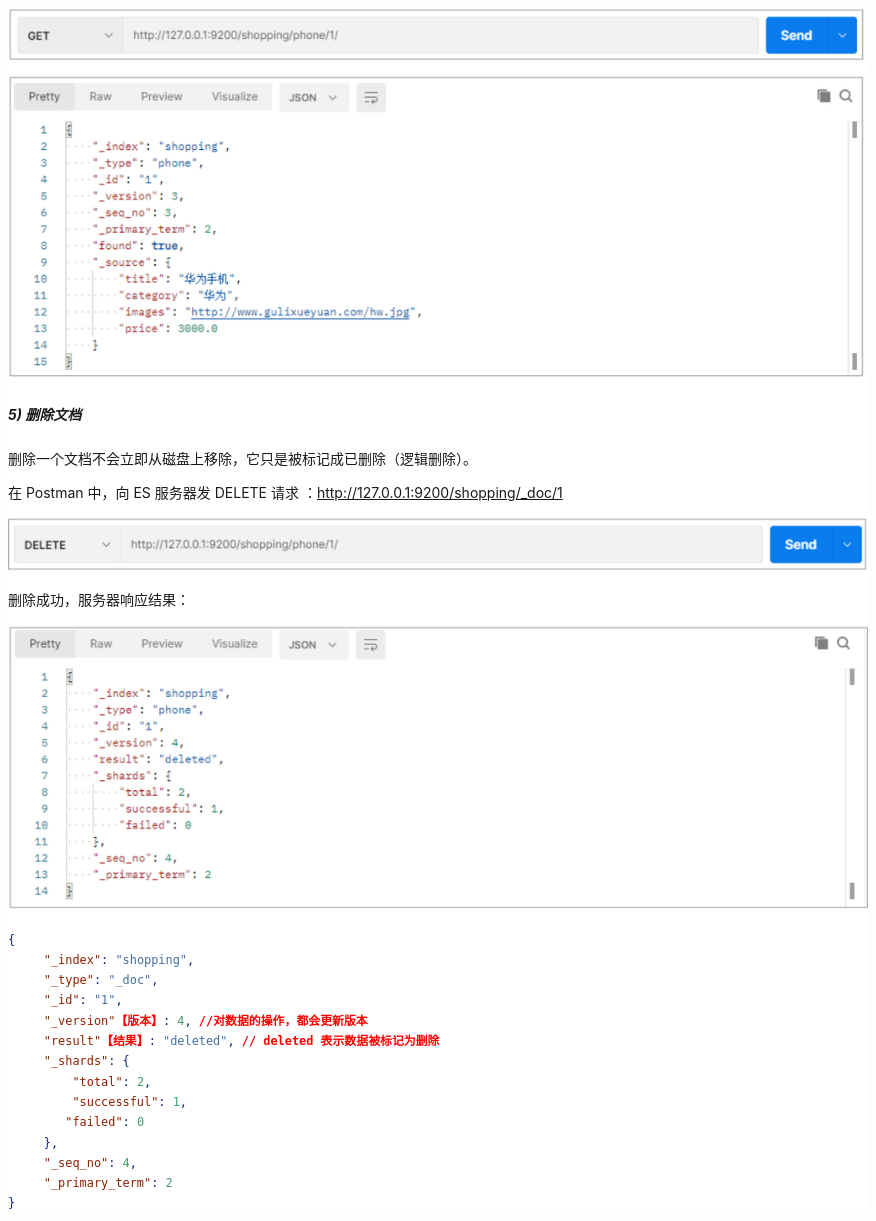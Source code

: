 ![image-20210424104258665](elasticsearch入门到精通-尚.assets/image-20210424104258665.png)

##### 5) 删除文档

删除一个文档不会立即从磁盘上移除，它只是被标记成已删除（逻辑删除）。

在 Postman 中，向 ES 服务器发 DELETE 请求 ：http://127.0.0.1:9200/shopping/_doc/1 

 ![image-20210424104330393](elasticsearch入门到精通-尚.assets/image-20210424104330393.png)

删除成功，服务器响应结果：

![image-20210424104345744](elasticsearch入门到精通-尚.assets/image-20210424104345744.png)

```json
{
	 "_index": "shopping",
	 "_type": "_doc",
	 "_id": "1",
	 "_version"【版本】: 4, //对数据的操作，都会更新版本
	 "result"【结果】: "deleted", // deleted 表示数据被标记为删除
	 "_shards": {
		 "total": 2,
		 "successful": 1,
 		"failed": 0
	 },
	 "_seq_no": 4,
	 "_primary_term": 2
}
```